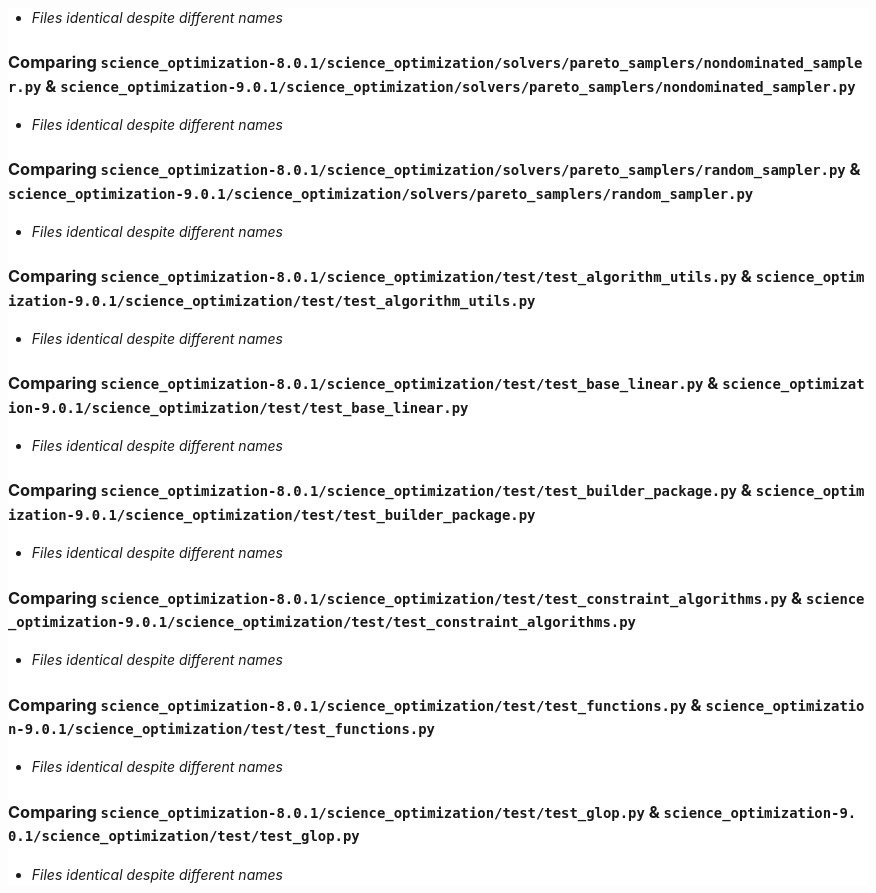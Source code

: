  * *Files identical despite different names*

### Comparing `science_optimization-8.0.1/science_optimization/solvers/pareto_samplers/nondominated_sampler.py` & `science_optimization-9.0.1/science_optimization/solvers/pareto_samplers/nondominated_sampler.py`

 * *Files identical despite different names*

### Comparing `science_optimization-8.0.1/science_optimization/solvers/pareto_samplers/random_sampler.py` & `science_optimization-9.0.1/science_optimization/solvers/pareto_samplers/random_sampler.py`

 * *Files identical despite different names*

### Comparing `science_optimization-8.0.1/science_optimization/test/test_algorithm_utils.py` & `science_optimization-9.0.1/science_optimization/test/test_algorithm_utils.py`

 * *Files identical despite different names*

### Comparing `science_optimization-8.0.1/science_optimization/test/test_base_linear.py` & `science_optimization-9.0.1/science_optimization/test/test_base_linear.py`

 * *Files identical despite different names*

### Comparing `science_optimization-8.0.1/science_optimization/test/test_builder_package.py` & `science_optimization-9.0.1/science_optimization/test/test_builder_package.py`

 * *Files identical despite different names*

### Comparing `science_optimization-8.0.1/science_optimization/test/test_constraint_algorithms.py` & `science_optimization-9.0.1/science_optimization/test/test_constraint_algorithms.py`

 * *Files identical despite different names*

### Comparing `science_optimization-8.0.1/science_optimization/test/test_functions.py` & `science_optimization-9.0.1/science_optimization/test/test_functions.py`

 * *Files identical despite different names*

### Comparing `science_optimization-8.0.1/science_optimization/test/test_glop.py` & `science_optimization-9.0.1/science_optimization/test/test_glop.py`

 * *Files identical despite different names*
